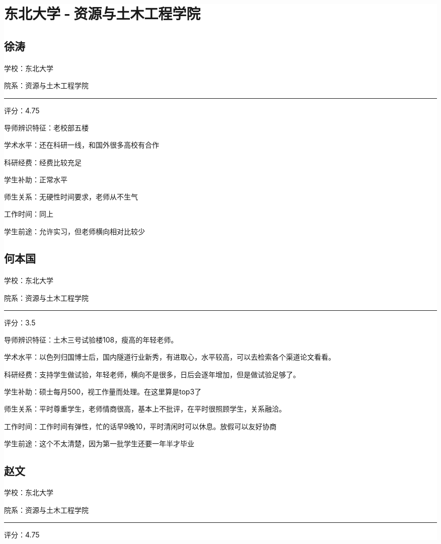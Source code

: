 # 东北大学 - 资源与土木工程学院

## 徐涛

学校：东北大学

院系：资源与土木工程学院

* * *

评分：4.75

导师辨识特征：老校部五楼

学术水平：还在科研一线，和国外很多高校有合作

科研经费：经费比较充足

学生补助：正常水平

师生关系：无硬性时间要求，老师从不生气

工作时间：同上

学生前途：允许实习，但老师横向相对比较少

## 何本国

学校：东北大学

院系：资源与土木工程学院

* * *

评分：3.5

导师辨识特征：土木三号试验楼108，瘦高的年轻老师。

学术水平：以色列归国博士后，国内隧道行业新秀，有进取心，水平较高，可以去检索各个渠道论文看看。

科研经费：支持学生做试验，年轻老师，横向不是很多，日后会逐年增加，但是做试验足够了。

学生补助：硕士每月500，视工作量而处理。在这里算是top3了

师生关系：平时尊重学生，老师情商很高，基本上不批评，在平时很照顾学生，关系融洽。

工作时间：工作时间有弹性，忙的话早9晚10，平时清闲时可以休息。放假可以友好协商

学生前途：这个不太清楚，因为第一批学生还要一年半才毕业

## 赵文

学校：东北大学

院系：资源与土木工程学院

* * *

评分：4.75
